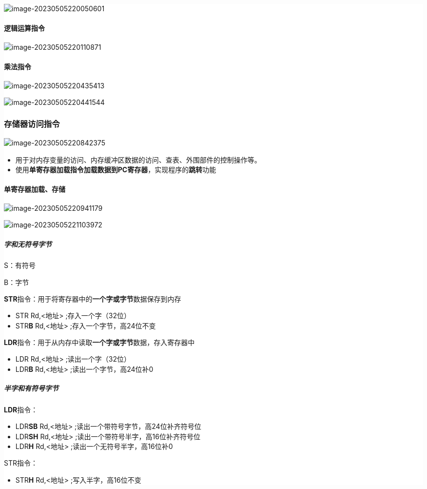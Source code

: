 ![image-20230505220050601](https://techla-img.oss-cn-hangzhou.aliyuncs.com/CODE/WEB/image-20230505220050601.png)

#### 逻辑运算指令

![image-20230505220110871](https://techla-img.oss-cn-hangzhou.aliyuncs.com/CODE/WEB/image-20230505220110871.png)

#### 乘法指令

![image-20230505220435413](https://techla-img.oss-cn-hangzhou.aliyuncs.com/CODE/WEB/image-20230505220435413.png)

![image-20230505220441544](https://techla-img.oss-cn-hangzhou.aliyuncs.com/CODE/WEB/image-20230505220441544.png)



### 存储器访问指令

![image-20230505220842375](https://techla-img.oss-cn-hangzhou.aliyuncs.com/CODE/WEB/image-20230505220842375.png)

- 用于对内存变量的访问、内存缓冲区数据的访问、查表、外围部件的控制操作等。
- 使用**单寄存器加载指令加载数据到PC寄存器**，实现程序的**跳转**功能

#### 单寄存器加载、存储

![image-20230505220941179](https://techla-img.oss-cn-hangzhou.aliyuncs.com/CODE/WEB/image-20230505220941179.png)

![image-20230505221103972](https://techla-img.oss-cn-hangzhou.aliyuncs.com/CODE/WEB/image-20230505221103972.png)

##### 字和无符号字节

S：有符号

B：字节

**STR**指令：用于将寄存器中的**一个字或字节**数据保存到内存

- STR Rd,<地址> ;存入一个字（32位）
- STR**B** Rd,<地址> ;存入一个字节，高24位不变

**LDR**指令：用于从内存中读取**一个字或字节**数据，存入寄存器中

- LDR Rd,<地址> ;读出一个字（32位）
- LDR**B** Rd,<地址> ;读出一个字节，高24位补0

##### 半字和有符号字节

**LDR**指令：

- LDR**SB** Rd,<地址> ;读出一个带符号字节，高24位补齐符号位
- LDR**SH** Rd,<地址> ;读出一个带符号半字，高16位补齐符号位
- LDR**H** Rd,<地址> ;读出一个无符号半字，高16位补0

STR指令：

- STR**H** Rd,<地址> ;写入半字，高16位不变


